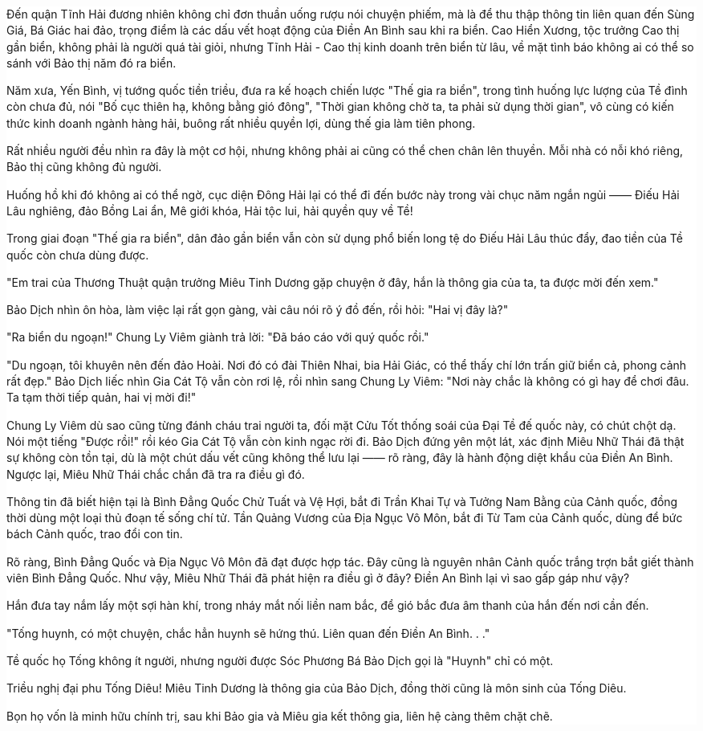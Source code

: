 Đến quận Tĩnh Hải đương nhiên không chỉ đơn thuần uống rượu nói chuyện phiếm, mà là để thu thập thông tin liên quan đến Sùng Giá, Bá Giác hai đảo, trọng điểm là các dấu vết hoạt động của Điền An Bình sau khi ra biển. Cao Hiển Xương, tộc trưởng Cao thị gần biển, không phải là người quá tài giỏi, nhưng Tĩnh Hải - Cao thị kinh doanh trên biển từ lâu, về mặt tình báo không ai có thể so sánh với Bảo thị năm đó ra biển.

Năm xưa, Yến Bình, vị tướng quốc tiền triều, đưa ra kế hoạch chiến lược "Thế gia ra biển", trong tình huống lực lượng của Tề đình còn chưa đủ, nói "Bố cục thiên hạ, không bằng gió đông", "Thời gian không chờ ta, ta phải sử dụng thời gian", vô cùng có kiến thức kinh doanh ngành hàng hải, buông rất nhiều quyền lợi, dùng thế gia làm tiên phong.

Rất nhiều người đều nhìn ra đây là một cơ hội, nhưng không phải ai cũng có thể chen chân lên thuyền. Mỗi nhà có nỗi khó riêng, Bảo thị cũng không đủ người.

Huống hồ khi đó không ai có thể ngờ, cục diện Đông Hải lại có thể đi đến bước này trong vài chục năm ngắn ngủi —— Điếu Hải Lâu nghiêng, đảo Bồng Lai ẩn, Mê giới khóa, Hải tộc lui, hải quyền quy về Tề!

Trong giai đoạn "Thế gia ra biển", dân đảo gần biển vẫn còn sử dụng phổ biến long tệ do Điếu Hải Lâu thúc đẩy, đao tiền của Tề quốc còn chưa dùng được.

"Em trai của Thương Thuật quận trưởng Miêu Tinh Dương gặp chuyện ở đây, hắn là thông gia của ta, ta được mời đến xem."

Bảo Dịch nhìn ôn hòa, làm việc lại rất gọn gàng, vài câu nói rõ ý đồ đến, rồi hỏi: "Hai vị đây là?"

"Ra biển du ngoạn!" Chung Ly Viêm giành trả lời: "Đã báo cáo với quý quốc rồi."

"Du ngoạn, tôi khuyên nên đến đảo Hoài. Nơi đó có đài Thiên Nhai, bia Hải Giác, có thể thấy chí lớn trấn giữ biển cả, phong cảnh rất đẹp." Bảo Dịch liếc nhìn Gia Cát Tộ vẫn còn rơi lệ, rồi nhìn sang Chung Ly Viêm: "Nơi này chắc là không có gì hay để chơi đâu. Ta tạm thời tiếp quản, hai vị mời đi!"

Chung Ly Viêm dù sao cũng từng đánh cháu trai người ta, đối mặt Cửu Tốt thống soái của Đại Tề đế quốc này, có chút chột dạ. Nói một tiếng "Được rồi!" rồi kéo Gia Cát Tộ vẫn còn kinh ngạc rời đi. Bảo Dịch đứng yên một lát, xác định Miêu Nhữ Thái đã thật sự không còn tồn tại, dù là một chút dấu vết cũng không thể lưu lại —— rõ ràng, đây là hành động diệt khẩu của Điền An Bình. Ngược lại, Miêu Nhữ Thái chắc chắn đã tra ra điều gì đó.

Thông tin đã biết hiện tại là Bình Đẳng Quốc Chử Tuất và Vệ Hợi, bắt đi Trần Khai Tự và Tưởng Nam Bằng của Cảnh quốc, đồng thời dùng một loại thủ đoạn tế sống chí tử. Tần Quảng Vương của Địa Ngục Vô Môn, bắt đi Từ Tam của Cảnh quốc, dùng để bức bách Cảnh quốc, trao đổi con tin.

Rõ ràng, Bình Đẳng Quốc và Địa Ngục Vô Môn đã đạt được hợp tác. Đây cũng là nguyên nhân Cảnh quốc trắng trợn bắt giết thành viên Bình Đẳng Quốc. Như vậy, Miêu Nhữ Thái đã phát hiện ra điều gì ở đây? Điền An Bình lại vì sao gấp gáp như vậy?

Hắn đưa tay nắm lấy một sợi hàn khí, trong nháy mắt nối liền nam bắc, để gió bắc đưa âm thanh của hắn đến nơi cần đến.

"Tống huynh, có một chuyện, chắc hẳn huynh sẽ hứng thú. Liên quan đến Điền An Bình. . ."

Tề quốc họ Tống không ít người, nhưng người được Sóc Phương Bá Bảo Dịch gọi là "Huynh" chỉ có một.

Triều nghị đại phu Tống Diêu! Miêu Tinh Dương là thông gia của Bảo Dịch, đồng thời cũng là môn sinh của Tống Diêu.

Bọn họ vốn là minh hữu chính trị, sau khi Bảo gia và Miêu gia kết thông gia, liên hệ càng thêm chặt chẽ.
